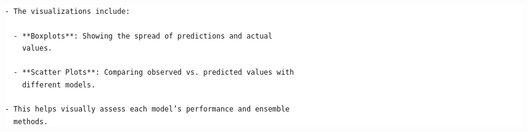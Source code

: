     - The visualizations include:

      - **Boxplots**: Showing the spread of predictions and actual
        values.

      - **Scatter Plots**: Comparing observed vs. predicted values with
        different models.

    - This helps visually assess each model’s performance and ensemble
      methods.
